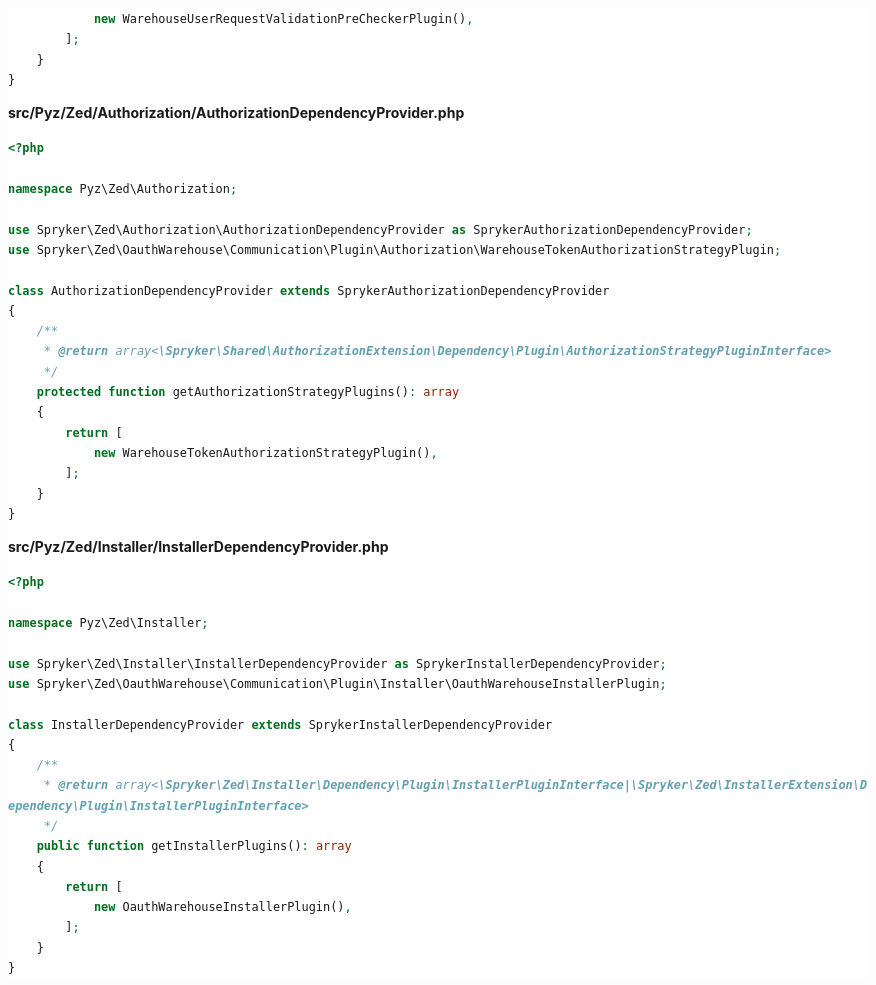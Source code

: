 ```php
            new WarehouseUserRequestValidationPreCheckerPlugin(),
        ];
    }
}
```

**src/Pyz/Zed/Authorization/AuthorizationDependencyProvider.php**

```php
<?php

namespace Pyz\Zed\Authorization;

use Spryker\Zed\Authorization\AuthorizationDependencyProvider as SprykerAuthorizationDependencyProvider;
use Spryker\Zed\OauthWarehouse\Communication\Plugin\Authorization\WarehouseTokenAuthorizationStrategyPlugin;

class AuthorizationDependencyProvider extends SprykerAuthorizationDependencyProvider
{
    /**
     * @return array<\Spryker\Shared\AuthorizationExtension\Dependency\Plugin\AuthorizationStrategyPluginInterface>
     */
    protected function getAuthorizationStrategyPlugins(): array
    {
        return [
            new WarehouseTokenAuthorizationStrategyPlugin(),
        ];
    }
}
```
**src/Pyz/Zed/Installer/InstallerDependencyProvider.php**

```php
<?php

namespace Pyz\Zed\Installer;

use Spryker\Zed\Installer\InstallerDependencyProvider as SprykerInstallerDependencyProvider;
use Spryker\Zed\OauthWarehouse\Communication\Plugin\Installer\OauthWarehouseInstallerPlugin;

class InstallerDependencyProvider extends SprykerInstallerDependencyProvider
{
    /**
     * @return array<\Spryker\Zed\Installer\Dependency\Plugin\InstallerPluginInterface|\Spryker\Zed\InstallerExtension\Dependency\Plugin\InstallerPluginInterface>
     */
    public function getInstallerPlugins(): array
    {
        return [
            new OauthWarehouseInstallerPlugin(),
        ];
    }
}
```
